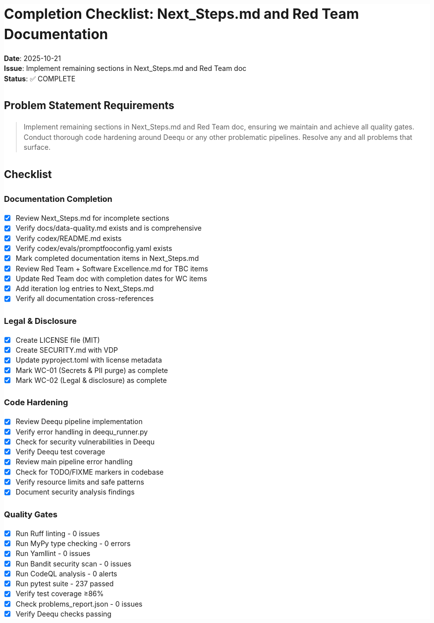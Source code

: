 # Completion Checklist: Next_Steps.md and Red Team Documentation

**Date**: 2025-10-21  
**Issue**: Implement remaining sections in Next_Steps.md and Red Team doc  
**Status**: ✅ COMPLETE

## Problem Statement Requirements

> Implement remaining sections in Next_Steps.md and Red Team doc, ensuring we maintain and achieve all quality gates. Conduct thorough code hardening around Deequ or any other problematic pipelines. Resolve any and all problems that surface.

## Checklist

### Documentation Completion

- [x] Review Next_Steps.md for incomplete sections
- [x] Verify docs/data-quality.md exists and is comprehensive
- [x] Verify codex/README.md exists
- [x] Verify codex/evals/promptfooconfig.yaml exists
- [x] Mark completed documentation items in Next_Steps.md
- [x] Review Red Team + Software Excellence.md for TBC items
- [x] Update Red Team doc with completion dates for WC items
- [x] Add iteration log entries to Next_Steps.md
- [x] Verify all documentation cross-references

### Legal & Disclosure

- [x] Create LICENSE file (MIT)
- [x] Create SECURITY.md with VDP
- [x] Update pyproject.toml with license metadata
- [x] Mark WC-01 (Secrets & PII purge) as complete
- [x] Mark WC-02 (Legal & disclosure) as complete

### Code Hardening

- [x] Review Deequ pipeline implementation
- [x] Verify error handling in deequ_runner.py
- [x] Check for security vulnerabilities in Deequ
- [x] Verify Deequ test coverage
- [x] Review main pipeline error handling
- [x] Check for TODO/FIXME markers in codebase
- [x] Verify resource limits and safe patterns
- [x] Document security analysis findings

### Quality Gates

- [x] Run Ruff linting - 0 issues
- [x] Run MyPy type checking - 0 errors
- [x] Run Yamllint - 0 issues
- [x] Run Bandit security scan - 0 issues
- [x] Run CodeQL analysis - 0 alerts
- [x] Run pytest suite - 237 passed
- [x] Verify test coverage ≥86%
- [x] Check problems_report.json - 0 issues
- [x] Verify Deequ checks passing
